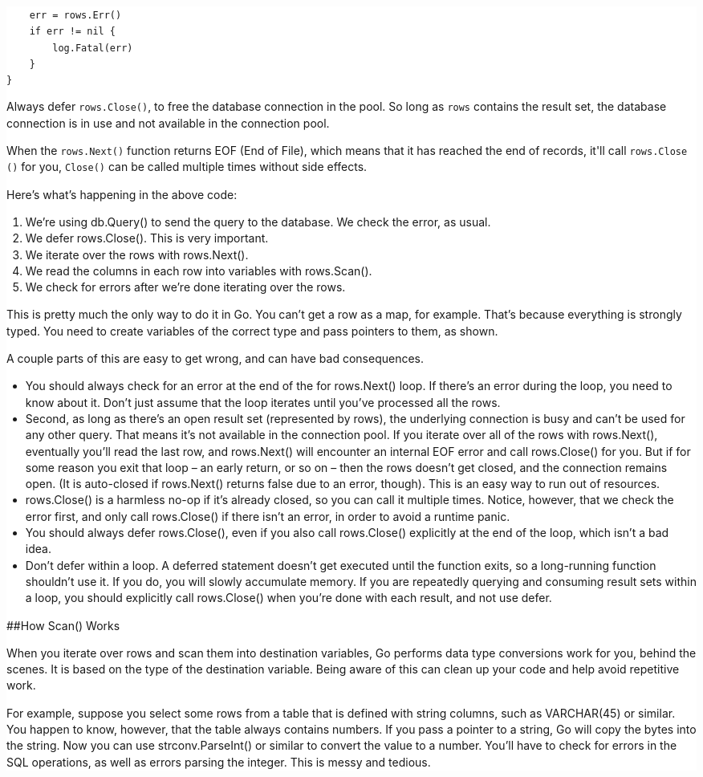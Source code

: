 ```golang
    err = rows.Err()
    if err != nil {
        log.Fatal(err)
    }
}
```

Always defer `rows.Close()`, to free the database connection in the pool. So long as `rows` contains the result set, the database connection is in use and not available in the connection pool. 

When the `rows.Next()` function returns EOF (End of File), which means that it has reached the end of records, it'll call `rows.Close()` for you, `Close()` can be called multiple times without side effects.

Here’s what’s happening in the above code:

1. We’re using db.Query() to send the query to the database. We check the error, as usual.
1. We defer rows.Close(). This is very important.
1. We iterate over the rows with rows.Next().
1. We read the columns in each row into variables with rows.Scan().
1. We check for errors after we’re done iterating over the rows.

This is pretty much the only way to do it in Go. You can’t get a row as a map, for example. That’s because everything is strongly typed. You need to create variables of the correct type and pass pointers to them, as shown.

A couple parts of this are easy to get wrong, and can have bad consequences.

* You should always check for an error at the end of the for rows.Next() loop. If there’s an error during the loop, you need to know about it. Don’t just assume that the loop iterates until you’ve processed all the rows.
* Second, as long as there’s an open result set (represented by rows), the underlying connection is busy and can’t be used for any other query. That means it’s not available in the connection pool. If you iterate over all of the rows with rows.Next(), eventually you’ll read the last row, and rows.Next() will encounter an internal EOF error and call rows.Close() for you. But if for some reason you exit that loop – an early return, or so on – then the rows doesn’t get closed, and the connection remains open. (It is auto-closed if rows.Next() returns false due to an error, though). This is an easy way to run out of resources.
* rows.Close() is a harmless no-op if it’s already closed, so you can call it multiple times. Notice, however, that we check the error first, and only call rows.Close() if there isn’t an error, in order to avoid a runtime panic.
* You should always defer rows.Close(), even if you also call rows.Close() explicitly at the end of the loop, which isn’t a bad idea.
* Don’t defer within a loop. A deferred statement doesn’t get executed until the function exits, so a long-running function shouldn’t use it. If you do, you will slowly accumulate memory. If you are repeatedly querying and consuming result sets within a loop, you should explicitly call rows.Close() when you’re done with each result, and not use defer.

##How Scan() Works

When you iterate over rows and scan them into destination variables, Go performs data type conversions work for you, behind the scenes. It is based on the type of the destination variable. Being aware of this can clean up your code and help avoid repetitive work.

For example, suppose you select some rows from a table that is defined with string columns, such as VARCHAR(45) or similar. You happen to know, however, that the table always contains numbers. If you pass a pointer to a string, Go will copy the bytes into the string. Now you can use strconv.ParseInt() or similar to convert the value to a number. You’ll have to check for errors in the SQL operations, as well as errors parsing the integer. This is messy and tedious.
